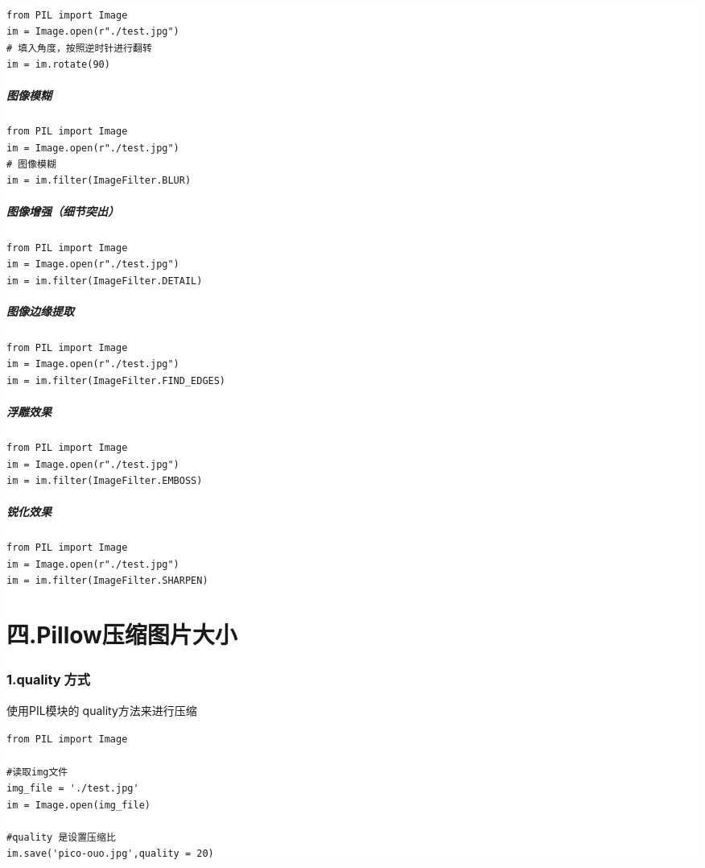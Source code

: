 ```
from PIL import Image
im = Image.open(r"./test.jpg")
# 填入角度，按照逆时针进行翻转
im = im.rotate(90)
```

##### 图像模糊
```
from PIL import Image
im = Image.open(r"./test.jpg")
# 图像模糊
im = im.filter(ImageFilter.BLUR)
```

##### 图像增强（细节突出）
```
from PIL import Image
im = Image.open(r"./test.jpg")
im = im.filter(ImageFilter.DETAIL)
```

##### 图像边缘提取
```
from PIL import Image
im = Image.open(r"./test.jpg")
im = im.filter(ImageFilter.FIND_EDGES)
```

##### 浮雕效果
```
from PIL import Image
im = Image.open(r"./test.jpg")
im = im.filter(ImageFilter.EMBOSS)
```
##### 锐化效果
```
from PIL import Image
im = Image.open(r"./test.jpg")
im = im.filter(ImageFilter.SHARPEN)
```

# 四.Pillow压缩图片大小
### 1.quality 方式
使用PIL模块的 quality方法来进行压缩
```
from PIL import Image
 
#读取img文件
img_file = './test.jpg'
im = Image.open(img_file)
 
#quality 是设置压缩比
im.save('pico-ouo.jpg',quality = 20)
```
